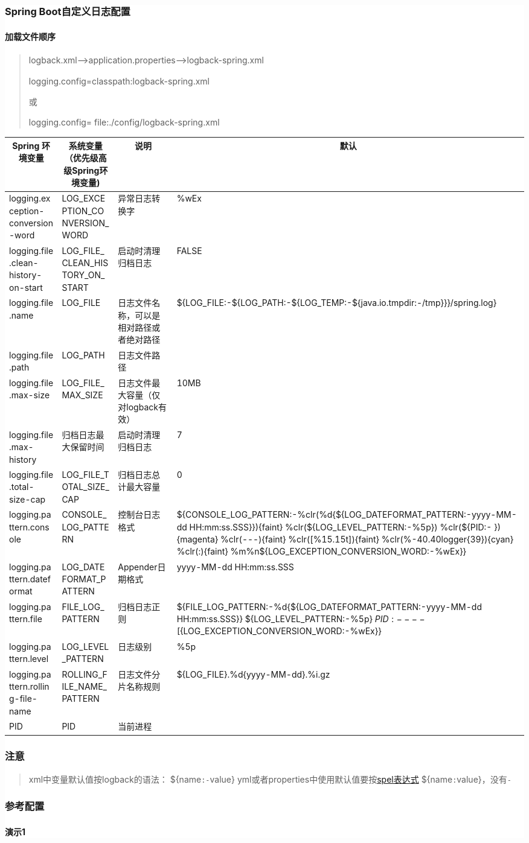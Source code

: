 





### Spring Boot自定义日志配置

#### 加载文件顺序

>  logback.xml—>application.properties—>logback-spring.xml
>
> logging.config=classpath:logback-spring.xml
>
> 或
>
> logging.config= file:./config/logback-spring.xml

| Spring 环境变量                     | 系统变量<br/>（优先级高级Spring环境变量) | 说明                                     | 默认                                                         |
| ----------------------------------- | ---------------------------------------- | ---------------------------------------- | ------------------------------------------------------------ |
| logging.exception-conversion-word   | LOG_EXCEPTION_CONVERSION_WORD            | 异常日志转换字                           | %wEx                                                         |
| logging.file.clean-history-on-start | LOG_FILE_CLEAN_HISTORY_ON_START          | 启动时清理归档日志                       | FALSE                                                        |
| logging.file.name                   | LOG_FILE                                 | 日志文件名称，可以是相对路径或者绝对路径 | ${LOG_FILE:-${LOG_PATH:-${LOG_TEMP:-${java.io.tmpdir:-/tmp}}}/spring.log} |
| logging.file.path                   | LOG_PATH                                 | 日志文件路径                             |                                                              |
| logging.file.max-size               | LOG_FILE_MAX_SIZE                        | 日志文件最大容量（仅对logback有效）      | 10MB                                                         |
| logging.file.max-history            | 归档日志最大保留时间                     | 启动时清理归档日志                       | 7                                                            |
| logging.file.total-size-cap         | LOG_FILE_TOTAL_SIZE_CAP                  | 归档日志总计最大容量                     | 0                                                            |
| logging.pattern.console             | CONSOLE_LOG_PATTERN                      | 控制台日志格式                           | ${CONSOLE_LOG_PATTERN:-%clr(%d{${LOG_DATEFORMAT_PATTERN:-yyyy-MM-dd  HH:mm:ss.SSS}}){faint} %clr(${LOG_LEVEL_PATTERN:-%5p}) %clr(${PID:-  }){magenta} %clr(---){faint} %clr([%15.15t]){faint}  %clr(%-40.40logger{39}){cyan} %clr(:){faint} %m%n${LOG_EXCEPTION_CONVERSION_WORD:-%wEx}} |
| logging.pattern.dateformat          | LOG_DATEFORMAT_PATTERN                   | Appender日期格式                         | yyyy-MM-dd HH:mm:ss.SSS                                      |
| logging.pattern.file                | FILE_LOG_PATTERN                         | 归档日志正则                             | ${FILE_LOG_PATTERN:-%d{${LOG_DATEFORMAT_PATTERN:-yyyy-MM-dd  HH:mm:ss.SSS}} ${LOG_LEVEL_PATTERN:-%5p} ${PID:- } --- [%t] %-40.40logger{39}  : %m%n${LOG_EXCEPTION_CONVERSION_WORD:-%wEx}} |
| logging.pattern.level               | LOG_LEVEL_PATTERN                        | 日志级别                                 | %5p                                                          |
| logging.pattern.rolling-file-name   | ROLLING_FILE_NAME_PATTERN                | 日志文件分片名称规则                     | ${LOG_FILE}.%d{yyyy-MM-dd}.%i.gz                             |
| PID                                 | PID                                      | 当前进程                                 |                                                              |



### 注意

> xml中变量默认值按logback的语法： ${name`:-`value}
> yml或者properties中使用默认值要按[spel表达式](https://so.csdn.net/so/search?q=spel表达式&spm=1001.2101.3001.7020) ${name`:`value}，没有`-`



### 参考配置

#### 演示1
